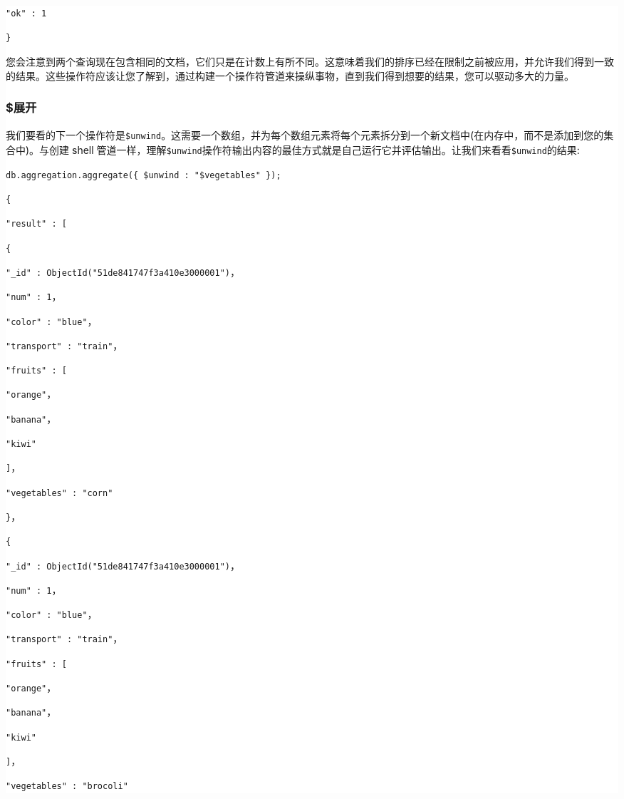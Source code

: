 `"ok" : 1`

`}`

您会注意到两个查询现在包含相同的文档，它们只是在计数上有所不同。这意味着我们的排序已经在限制之前被应用，并允许我们得到一致的结果。这些操作符应该让您了解到，通过构建一个操作符管道来操纵事物，直到我们得到想要的结果，您可以驱动多大的力量。

### $展开

我们要看的下一个操作符是`$unwind`。这需要一个数组，并为每个数组元素将每个元素拆分到一个新文档中(在内存中，而不是添加到您的集合中)。与创建 shell 管道一样，理解`$unwind`操作符输出内容的最佳方式就是自己运行它并评估输出。让我们来看看`$unwind`的结果:

`db.aggregation.aggregate({ $unwind : "$vegetables" });`

`{`

`"result" : [`

`{`

`"_id" : ObjectId("51de841747f3a410e3000001")`，

`"num" : 1`，

`"color" : "blue"`，

`"transport" : "train"`，

`"fruits" : [`

`"orange"`，

`"banana"`，

`"kiwi"`

`]`，

`"vegetables" : "corn"`

`}`，

`{`

`"_id" : ObjectId("51de841747f3a410e3000001")`，

`"num" : 1`，

`"color" : "blue"`，

`"transport" : "train"`，

`"fruits" : [`

`"orange"`，

`"banana"`，

`"kiwi"`

`]`，

`"vegetables" : "brocoli"`
